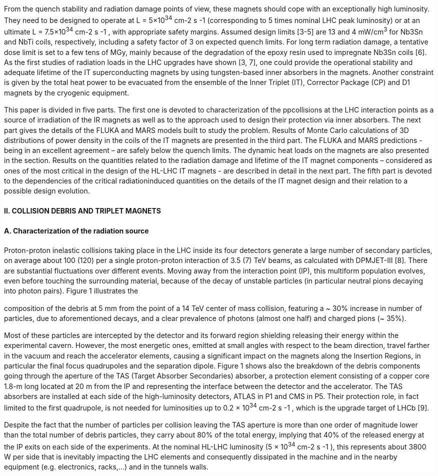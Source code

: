 From the quench stability and radiation damage points of view, these magnets should cope with an exceptionally high luminosity. They need to be designed to operate at L = 5×10<sup>34</sup> cm-2 s -1 (corresponding to 5 times nominal LHC peak luminosity) or at an ultimate L = 7.5×10<sup>34</sup> cm-2 s -1 , with appropriate safety margins. Assumed design limits [3-5] are 13 and 4 mW/cm<sup>3</sup> for Nb3Sn and NbTi coils, respectively, including a safety factor of 3 on expected quench limits. For long term radiation damage, a tentative dose limit is set to a few tens of MGy, mainly because of the degradation of the epoxy resin used to impregnate Nb3Sn coils [6]. As the first studies of radiation loads in the LHC upgrades have shown [3, 7], one could provide the operational stability and adequate lifetime of the IT superconducting magnets by using tungsten-based inner absorbers in the magnets. Another constraint is given by the total heat power to be evacuated from the ensemble of the Inner Triplet (IT), Corrector Package (CP) and D1 magnets by the cryogenic equipment.

This paper is divided in five parts. The first one is devoted to characterization of the ppcollisions at the LHC interaction points as a source of irradiation of the IR magnets as well as to the approach used to design their protection via inner absorbers. The next part gives the details of the FLUKA and MARS models built to study the problem. Results of Monte Carlo calculations of 3D distributions of power density in the coils of the IT magnets are presented in the third part. The FLUKA and MARS predictions - being in an excellent agreement – are safely below the quench limits. The dynamic heat loads on the magnets are also presented in the section. Results on the quantities related to the radiation damage and lifetime of the IT magnet components – considered as ones of the most critical in the design of the HL-LHC IT magnets - are described in detail in the next part. The fifth part is devoted to the dependencies of the critical radiationinduced quantities on the details of the IT magnet design and their relation to a possible design evolution.

#### **II. COLLISION DEBRIS AND TRIPLET MAGNETS**

#### **A. Characterization of the radiation source**

Proton-proton inelastic collisions taking place in the LHC inside its four detectors generate a large number of secondary particles, on average about 100 (120) per a single proton-proton interaction of 3.5 (7) TeV beams, as calculated with DPMJET-III [8]. There are substantial fluctuations over different events. Moving away from the interaction point (IP), this multiform population evolves, even before touching the surrounding material, because of the decay of unstable particles (in particular neutral pions decaying into photon pairs). Figure 1 illustrates the

composition of the debris at 5 mm from the point of a 14 TeV center of mass collision, featuring a ~ 30% increase in number of particles, due to aforementioned decays, and a clear prevalence of photons (almost one half) and charged pions (~ 35%).

Most of these particles are intercepted by the detector and its forward region shielding releasing their energy within the experimental cavern. However, the most energetic ones, emitted at small angles with respect to the beam direction, travel farther in the vacuum and reach the accelerator elements, causing a significant impact on the magnets along the Insertion Regions, in particular the final focus quadrupoles and the separation dipole. Figure 1 shows also the breakdown of the debris components going through the aperture of the TAS (Target Absorber Secondaries) absorber, a protection element consisting of a copper core 1.8-m long located at 20 m from the IP and representing the interface between the detector and the accelerator. The TAS absorbers are installed at each side of the high-luminosity detectors, ATLAS in P1 and CMS in P5. Their protection role, in fact limited to the first quadrupole, is not needed for luminosities up to 0.2 × 10<sup>34</sup> cm-2 s -1 , which is the upgrade target of LHCb [9].

Despite the fact that the number of particles per collision leaving the TAS aperture is more than one order of magnitude lower than the total number of debris particles, they carry about 80% of the total energy, implying that 40% of the released energy at the IP exits on each side of the experiments. At the nominal HL-LHC luminosity (5 × 10<sup>34</sup> cm-2 s -1 ), this represents about 3800 W per side that is inevitably impacting the LHC elements and consequently dissipated in the machine and in the nearby equipment (e.g. electronics, racks,...) and in the tunnels walls.
